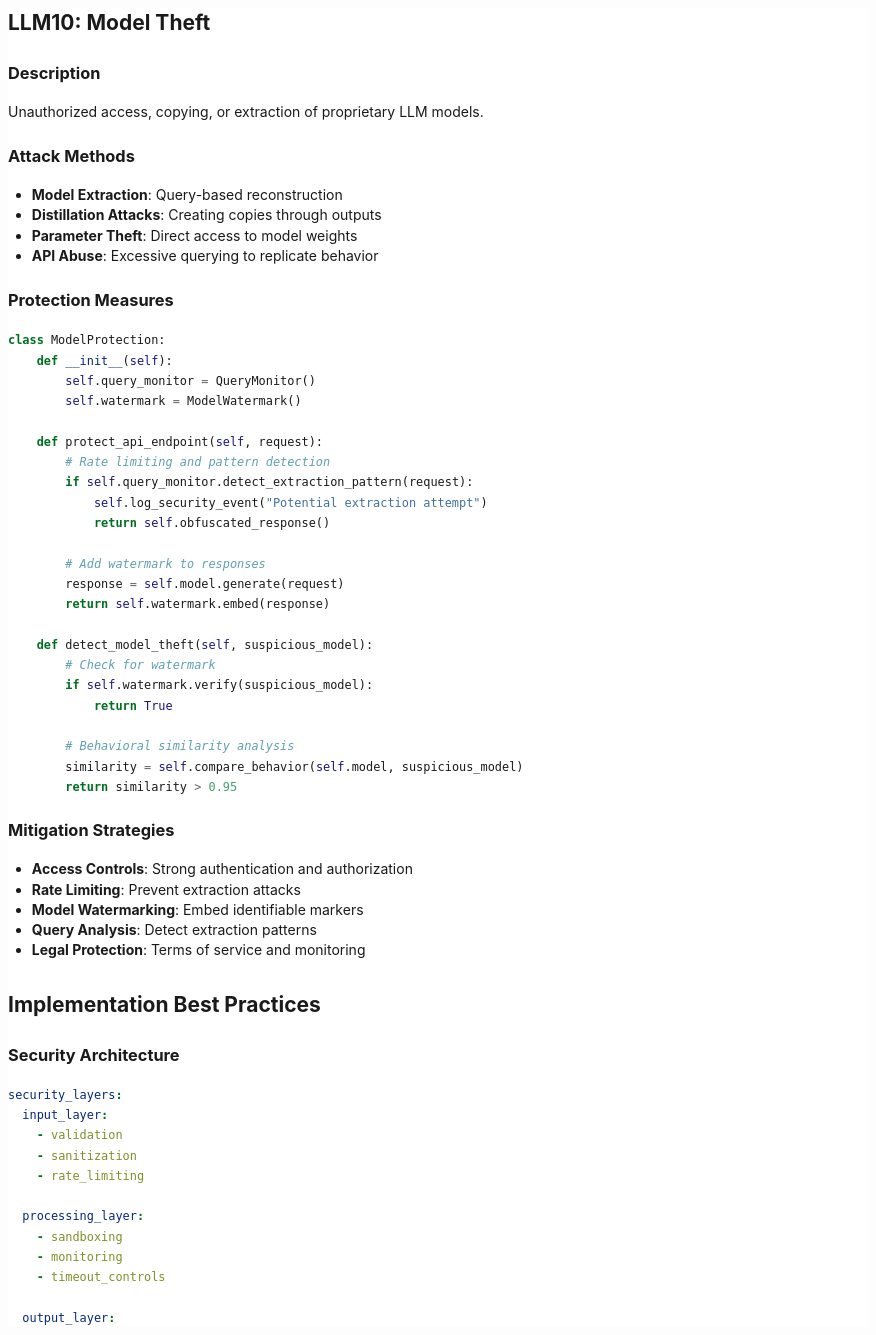 ## LLM10: Model Theft

### Description
Unauthorized access, copying, or extraction of proprietary LLM models.

### Attack Methods
- **Model Extraction**: Query-based reconstruction
- **Distillation Attacks**: Creating copies through outputs
- **Parameter Theft**: Direct access to model weights
- **API Abuse**: Excessive querying to replicate behavior

### Protection Measures
```python
class ModelProtection:
    def __init__(self):
        self.query_monitor = QueryMonitor()
        self.watermark = ModelWatermark()
    
    def protect_api_endpoint(self, request):
        # Rate limiting and pattern detection
        if self.query_monitor.detect_extraction_pattern(request):
            self.log_security_event("Potential extraction attempt")
            return self.obfuscated_response()
        
        # Add watermark to responses
        response = self.model.generate(request)
        return self.watermark.embed(response)
    
    def detect_model_theft(self, suspicious_model):
        # Check for watermark
        if self.watermark.verify(suspicious_model):
            return True
        
        # Behavioral similarity analysis
        similarity = self.compare_behavior(self.model, suspicious_model)
        return similarity > 0.95
```

### Mitigation Strategies
- **Access Controls**: Strong authentication and authorization
- **Rate Limiting**: Prevent extraction attacks
- **Model Watermarking**: Embed identifiable markers
- **Query Analysis**: Detect extraction patterns
- **Legal Protection**: Terms of service and monitoring

## Implementation Best Practices

### Security Architecture
```yaml
security_layers:
  input_layer:
    - validation
    - sanitization
    - rate_limiting
  
  processing_layer:
    - sandboxing
    - monitoring
    - timeout_controls
  
  output_layer:
```